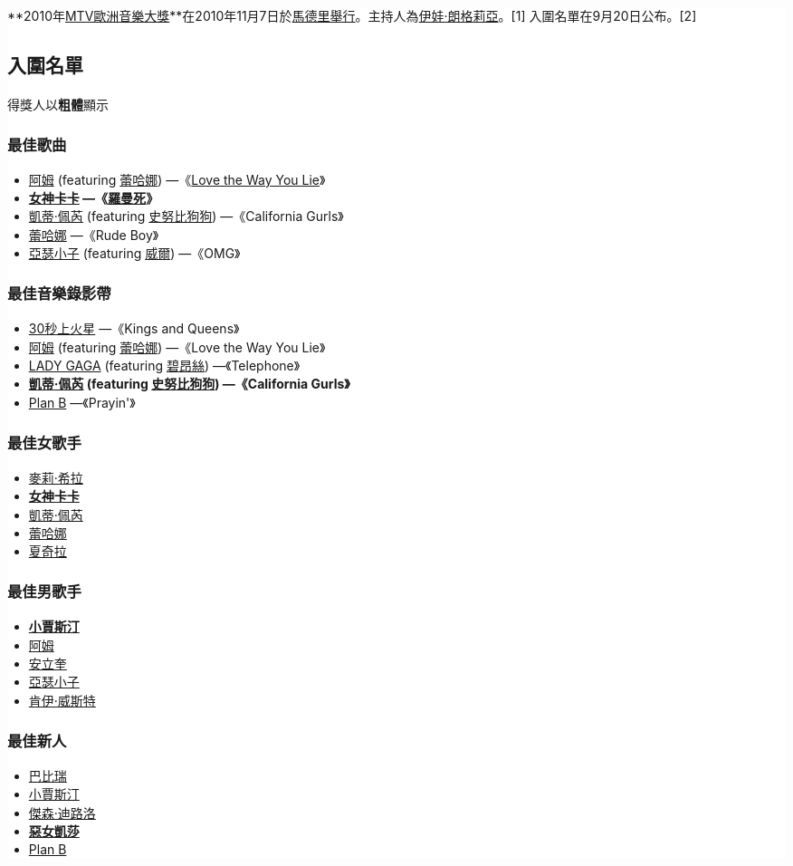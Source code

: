 **2010年[MTV歐洲音樂大獎](../Page/MTV歐洲音樂大獎.md "wikilink")**在2010年11月7日於[馬德里舉行](https://zh.wikipedia.org/wiki/馬德里 "wikilink")。主持人為[伊娃·朗格莉亞](https://zh.wikipedia.org/wiki/伊娃·朗格莉亞 "wikilink")。\[1\] 入圍名單在9月20日公布。\[2\]

## 入圍名單

得獎人以**粗體**顯示

### 最佳歌曲

  - [阿姆](../Page/阿姆.md "wikilink") (featuring [蕾哈娜](../Page/蕾哈娜.md "wikilink")) —《[Love the Way You Lie](https://zh.wikipedia.org/wiki/Love_the_Way_You_Lie "wikilink")》
  - **[女神卡卡](https://zh.wikipedia.org/wiki/女神卡卡 "wikilink") —《[羅曼死](https://zh.wikipedia.org/wiki/羅曼死 "wikilink")》**
  - [凱蒂·佩芮](../Page/凱蒂·佩芮.md "wikilink") (featuring [史努比狗狗](../Page/史努比狗狗.md "wikilink")) —《California Gurls》
  - [蕾哈娜](../Page/蕾哈娜.md "wikilink") —《Rude Boy》
  - [亞瑟小子](https://zh.wikipedia.org/wiki/亞瑟小子 "wikilink") (featuring [威爾](https://zh.wikipedia.org/wiki/will.i.am "wikilink")) —《OMG》

### 最佳音樂錄影帶

  - [30秒上火星](../Page/30秒上火星.md "wikilink") —《Kings and Queens》
  - [阿姆](../Page/阿姆.md "wikilink") (featuring [蕾哈娜](../Page/蕾哈娜.md "wikilink")) —《Love the Way You Lie》
  - [LADY GAGA](https://zh.wikipedia.org/wiki/LADY_GAGA "wikilink") (featuring [碧昂絲](../Page/碧昂絲.md "wikilink")) —《Telephone》
  - **[凱蒂·佩芮](../Page/凱蒂·佩芮.md "wikilink") (featuring [史努比狗狗](../Page/史努比狗狗.md "wikilink")) —《California Gurls》**
  - [Plan B](https://zh.wikipedia.org/wiki/Plan_B "wikilink") —《Prayin'》

### 最佳女歌手

  - [麥莉·希拉](../Page/麥莉·希拉.md "wikilink")
  - **[女神卡卡](https://zh.wikipedia.org/wiki/女神卡卡 "wikilink")**
  - [凱蒂·佩芮](../Page/凱蒂·佩芮.md "wikilink")
  - [蕾哈娜](../Page/蕾哈娜.md "wikilink")
  - [夏奇拉](../Page/夏奇拉.md "wikilink")

### 最佳男歌手

  - **[小賈斯汀](https://zh.wikipedia.org/wiki/小賈斯汀 "wikilink")**
  - [阿姆](../Page/阿姆.md "wikilink")
  - [安立奎](../Page/安立奎·伊格萊西亞斯.md "wikilink")
  - [亞瑟小子](https://zh.wikipedia.org/wiki/亞瑟小子 "wikilink")
  - [肯伊·威斯特](../Page/肯伊·威斯特.md "wikilink")

### 最佳新人

  - [巴比瑞](../Page/B.o.B.md "wikilink")
  - [小賈斯汀](https://zh.wikipedia.org/wiki/小賈斯汀 "wikilink")
  - [傑森·迪路洛](https://zh.wikipedia.org/wiki/傑森·迪路洛 "wikilink")
  - **[惡女凱莎](https://zh.wikipedia.org/wiki/惡女凱莎 "wikilink")**
  - [Plan B](https://zh.wikipedia.org/wiki/Plan_B "wikilink")
